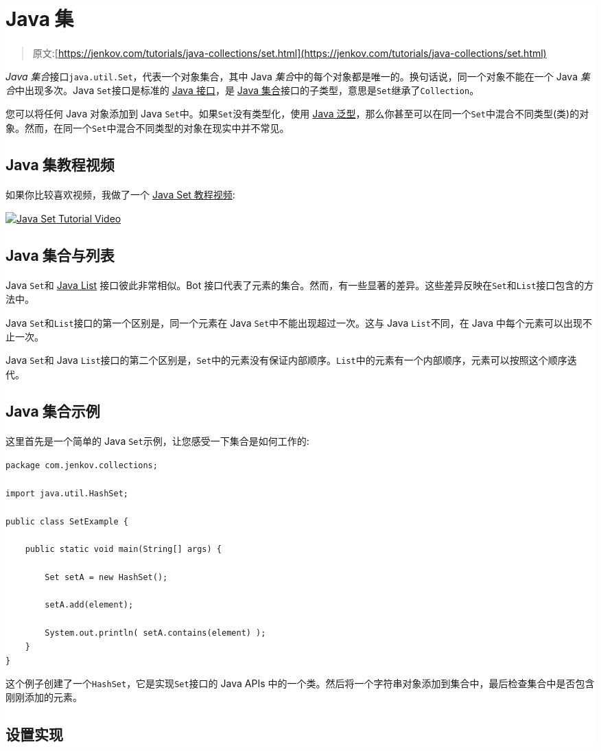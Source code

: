 # Java 集

> 原文:[https://jenkov.com/tutorials/java-collections/set.html](https://jenkov.com/tutorials/java-collections/set.html)

*Java* *集合*接口`java.util.Set`，代表一个对象集合，其中 Java *集合*中的每个对象都是唯一的。换句话说，同一个对象不能在一个 Java *集合*中出现多次。Java `Set`接口是标准的 [Java 接口](/java/interfaces.html)，是 [Java 集合](collection.html)接口的子类型，意思是`Set`继承了`Collection`。

您可以将任何 Java 对象添加到 Java `Set`中。如果`Set`没有类型化，使用 [Java 泛型](/java-generics/index.html)，那么你甚至可以在同一个`Set`中混合不同类型(类)的对象。然而，在同一个`Set`中混合不同类型的对象在现实中并不常见。

## Java 集教程视频

如果你比较喜欢视频，我做了一个 [Java Set 教程视频](https://www.youtube.com/watch?v=rruCajMgvGA):

[![Java Set Tutorial Video](../Images/43cfcd259340bbf6d3d5cb5d57e1a86b.png)](https://www.youtube.com/watch?v=rruCajMgvGA)

## Java 集合与列表

Java `Set`和 [Java List](list.html) 接口彼此非常相似。Bot 接口代表了元素的集合。然而，有一些显著的差异。这些差异反映在`Set`和`List`接口包含的方法中。

Java `Set`和`List`接口的第一个区别是，同一个元素在 Java `Set`中不能出现超过一次。这与 Java `List`不同，在 Java 中每个元素可以出现不止一次。

Java `Set`和 Java `List`接口的第二个区别是，`Set`中的元素没有保证内部顺序。`List`中的元素有一个内部顺序，元素可以按照这个顺序迭代。

## Java 集合示例

这里首先是一个简单的 Java `Set`示例，让您感受一下集合是如何工作的:

```
package com.jenkov.collections;

import java.util.HashSet;

public class SetExample {

    public static void main(String[] args) {

        Set setA = new HashSet();

        setA.add(element);

        System.out.println( setA.contains(element) );
    }
}

```

这个例子创建了一个`HashSet`，它是实现`Set`接口的 Java APIs 中的一个类。然后将一个字符串对象添加到集合中，最后检查集合中是否包含刚刚添加的元素。

## 设置实现
